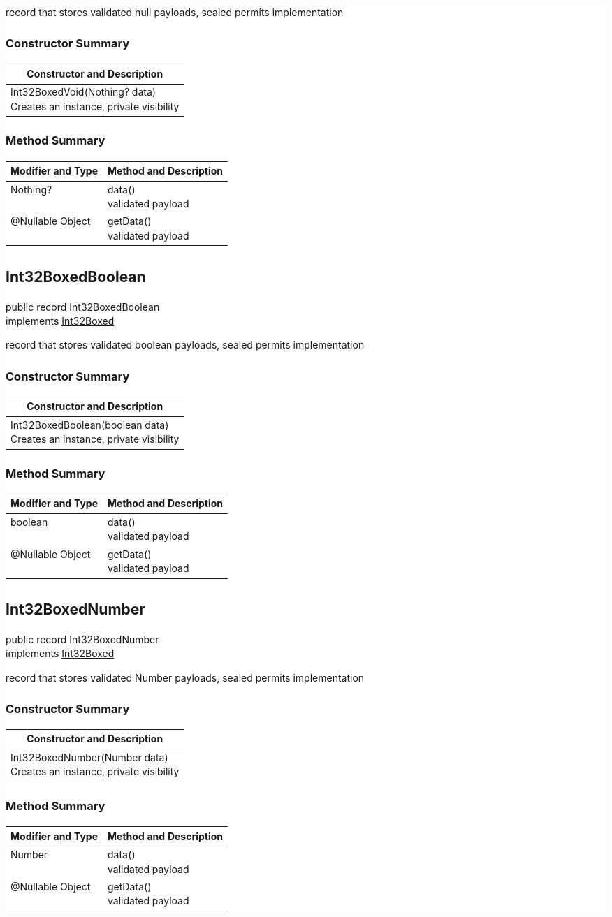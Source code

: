 record that stores validated null payloads, sealed permits implementation

### Constructor Summary
| Constructor and Description |
| --------------------------- |
| Int32BoxedVoid(Nothing? data)<br>Creates an instance, private visibility |

### Method Summary
| Modifier and Type | Method and Description |
| ----------------- | ---------------------- |
| Nothing? | data()<br>validated payload |
| @Nullable Object | getData()<br>validated payload |

## Int32BoxedBoolean
public record Int32BoxedBoolean<br>
implements [Int32Boxed](#int32boxed)

record that stores validated boolean payloads, sealed permits implementation

### Constructor Summary
| Constructor and Description |
| --------------------------- |
| Int32BoxedBoolean(boolean data)<br>Creates an instance, private visibility |

### Method Summary
| Modifier and Type | Method and Description |
| ----------------- | ---------------------- |
| boolean | data()<br>validated payload |
| @Nullable Object | getData()<br>validated payload |

## Int32BoxedNumber
public record Int32BoxedNumber<br>
implements [Int32Boxed](#int32boxed)

record that stores validated Number payloads, sealed permits implementation

### Constructor Summary
| Constructor and Description |
| --------------------------- |
| Int32BoxedNumber(Number data)<br>Creates an instance, private visibility |

### Method Summary
| Modifier and Type | Method and Description |
| ----------------- | ---------------------- |
| Number | data()<br>validated payload |
| @Nullable Object | getData()<br>validated payload |
